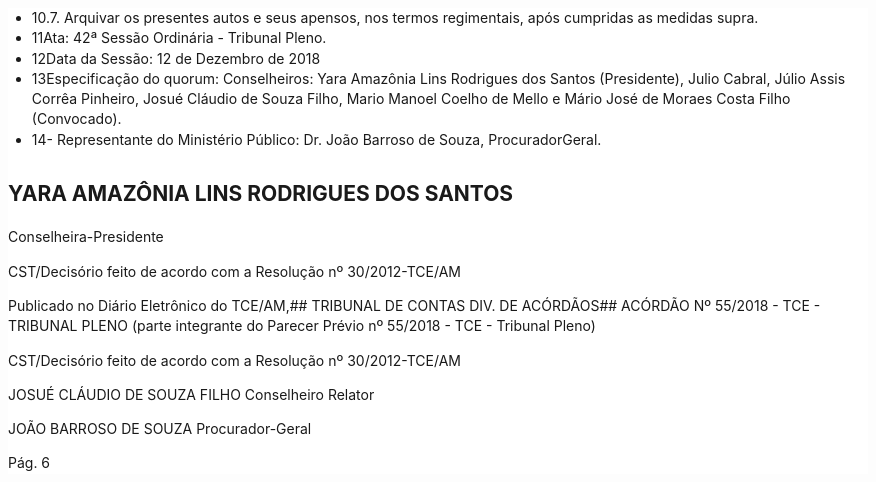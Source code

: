 - 10.7. Arquivar os presentes autos e seus apensos, nos termos regimentais, após cumpridas as medidas supra.
- 11Ata: 42ª Sessão Ordinária - Tribunal Pleno.
- 12Data da Sessão: 12 de Dezembro de 2018
- 13Especificação  do  quorum: Conselheiros: Yara  Amazônia  Lins  Rodrigues  dos Santos (Presidente), Julio Cabral, Júlio Assis Corrêa Pinheiro, Josué Cláudio de Souza Filho, Mario Manoel Coelho de Mello e Mário José de Moraes  Costa Filho (Convocado).
- 14-  Representante do Ministério Público: Dr. João Barroso de Souza, ProcuradorGeral.

## YARA AMAZÔNIA LINS RODRIGUES DOS SANTOS

Conselheira-Presidente

CST/Decisório feito de acordo com a Resolução nº 30/2012-TCE/AM

Publicado  no  Diário  Eletrônico do TCE/AM,## TRIBUNAL DE CONTAS DIV. DE ACÓRDÃOS## ACÓRDÃO Nº 55/2018 - TCE - TRIBUNAL PLENO (parte integrante do Parecer Prévio nº 55/2018 - TCE - Tribunal Pleno)

CST/Decisório feito de acordo com a Resolução nº 30/2012-TCE/AM

JOSUÉ CLÁUDIO DE SOUZA FILHO Conselheiro Relator

JOÃO BARROSO DE SOUZA Procurador-Geral

Pág. 6